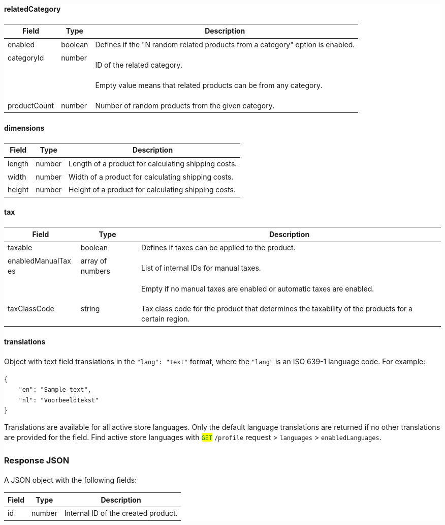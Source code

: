 #### relatedCategory

| Field        | Type    | Description                                                                                                  |
| ------------ | ------- | ------------------------------------------------------------------------------------------------------------ |
| enabled      | boolean | Defines if the "N random related products from a category" option is enabled.                                |
| categoryId   | number  | <p>ID of the related category. <br><br>Empty value means that related products can be from any category.</p> |
| productCount | number  | Number of random products from the given category.                                                           |

#### dimensions

| Field  | Type   | Description                                         |
| ------ | ------ | --------------------------------------------------- |
| length | number | Length of a product for calculating shipping costs. |
| width  | number | Width of a product for calculating shipping costs.  |
| height | number | Height of a product for calculating shipping costs. |

#### tax

| Field              | Type             | Description                                                                                                                |
| ------------------ | ---------------- | -------------------------------------------------------------------------------------------------------------------------- |
| taxable            | boolean          | Defines if taxes can be applied to the product.                                                                            |
| enabledManualTaxes | array of numbers | <p>List of internal IDs for manual taxes. <br><br>Empty if no manual taxes are enabled or automatic taxes are enabled.</p> |
| taxClassCode       | string           | Tax class code for the product that determines the taxability of the products for a certain region.                        |

#### translations

Object with text field translations in the `"lang": "text"` format, where the `"lang"` is an ISO 639-1 language code. For example:

```
{
    "en": "Sample text",
    "nl": "Voorbeeldtekst"
}
```

Translations are available for all active store languages. Only the default language translations are returned if no other translations are provided for the field. Find active store languages with <mark style="color:green;">`GET`</mark> `/profile` request > `languages` > `enabledLanguages`.

### Response JSON

A JSON object with the following fields:

| Field | Type   | Description                         |
| ----- | ------ | ----------------------------------- |
| id    | number | Internal ID of the created product. |
